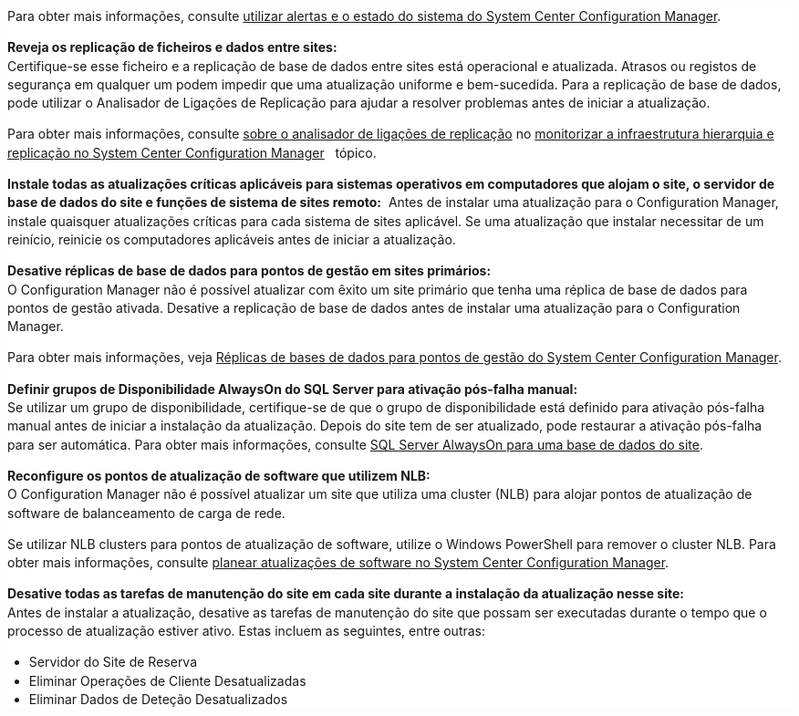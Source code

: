 Para obter mais informações, consulte [utilizar alertas e o estado do sistema do System Center Configuration Manager](/sccm/core/servers/manage/use-alerts-and-the-status-system).

**Reveja os replicação de ficheiros e dados entre sites:**   
Certifique-se esse ficheiro e a replicação de base de dados entre sites está operacional e atualizada. Atrasos ou registos de segurança em qualquer um podem impedir que uma atualização uniforme e bem-sucedida.
Para a replicação de base de dados, pode utilizar o Analisador de Ligações de Replicação para ajudar a resolver problemas antes de iniciar a atualização.

Para obter mais informações, consulte [sobre o analisador de ligações de replicação](/sccm/core/servers/manage/monitor-hierarchy-and-replication-infrastructure#BKMK_RLA) no [monitorizar a infraestrutura hierarquia e replicação no System Center Configuration Manager](/sccm/core/servers/manage/monitor-hierarchy-and-replication-infrastructure)   tópico.

**Instale todas as atualizações críticas aplicáveis para sistemas operativos em computadores que alojam o site, o servidor de base de dados do site e funções de sistema de sites remoto:**  Antes de instalar uma atualização para o Configuration Manager, instale quaisquer atualizações críticas para cada sistema de sites aplicável. Se uma atualização que instalar necessitar de um reinício, reinicie os computadores aplicáveis antes de iniciar a atualização.

**Desative réplicas de base de dados para pontos de gestão em sites primários:**   
O Configuration Manager não é possível atualizar com êxito um site primário que tenha uma réplica de base de dados para pontos de gestão ativada. Desative a replicação de base de dados antes de instalar uma atualização para o Configuration Manager.

Para obter mais informações, veja [Réplicas de bases de dados para pontos de gestão do System Center Configuration Manager](/sccm/core/servers/deploy/configure/database-replicas-for-management-points).

**Definir grupos de Disponibilidade AlwaysOn do SQL Server para ativação pós-falha manual:**   
Se utilizar um grupo de disponibilidade, certifique-se de que o grupo de disponibilidade está definido para ativação pós-falha manual antes de iniciar a instalação da atualização. Depois do site tem de ser atualizado, pode restaurar a ativação pós-falha para ser automática. Para obter mais informações, consulte [SQL Server AlwaysOn para uma base de dados do site](/sccm/core/servers/deploy/configure/sql-server-alwayson-for-a-highly-available-site-database).

**Reconfigure os pontos de atualização de software que utilizem NLB:**   
 O Configuration Manager não é possível atualizar um site que utiliza uma cluster (NLB) para alojar pontos de atualização de software de balanceamento de carga de rede.

Se utilizar NLB clusters para pontos de atualização de software, utilize o Windows PowerShell para remover o cluster NLB.
Para obter mais informações, consulte [planear atualizações de software no System Center Configuration Manager](/sccm/sum/plan-design/plan-for-software-updates).

**Desative todas as tarefas de manutenção do site em cada site durante a instalação da atualização nesse site:**   
Antes de instalar a atualização, desative as tarefas de manutenção do site que possam ser executadas durante o tempo que o processo de atualização estiver ativo. Estas incluem as seguintes, entre outras:

-   Servidor do Site de Reserva
-   Eliminar Operações de Cliente Desatualizadas
-   Eliminar Dados de Deteção Desatualizados
